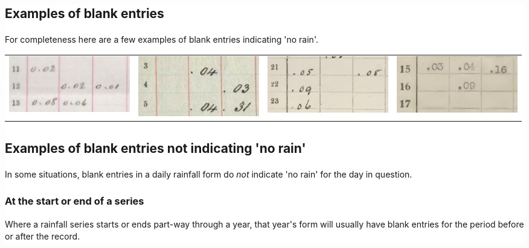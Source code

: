 <a id="example_blanks"></a>
## Examples of blank entries

For completeness here are a few examples of blank entries indicating 'no rain'.

<table border="0">
<tr><td>
	<img src="no_rain_images/DRain_1871-1880_Cambridgeshire_p009.blanks.jpg" style="width:200px">
</td>
<td>
	<img src="no_rain_images/DRain_1881-1890_Kent_Part1_p263.blanks.jpg" style="width:200px">
</td>
<td>
	<img src="no_rain_images/DRain_1891-1900_RainNos_Essex_p045.blanks.jpg" style="width:200px">
</td>
<td>
	<img src="no_rain_images/DRain_1941-1950_RainNos_2424-2458_p155.blanks.jpg" style="width:200px">
</td>
</tr>
</table>

<a id="example_not_no_rain_blanks"></a>
## Examples of blank entries not indicating 'no rain'

In some situations, blank entries in a daily rainfall form do *not* indicate 'no rain' for the day in question.

### At the start or end of a series

Where a rainfall series starts or ends part-way through a year, that year's form will usually have blank entries for the period before or after the record.
